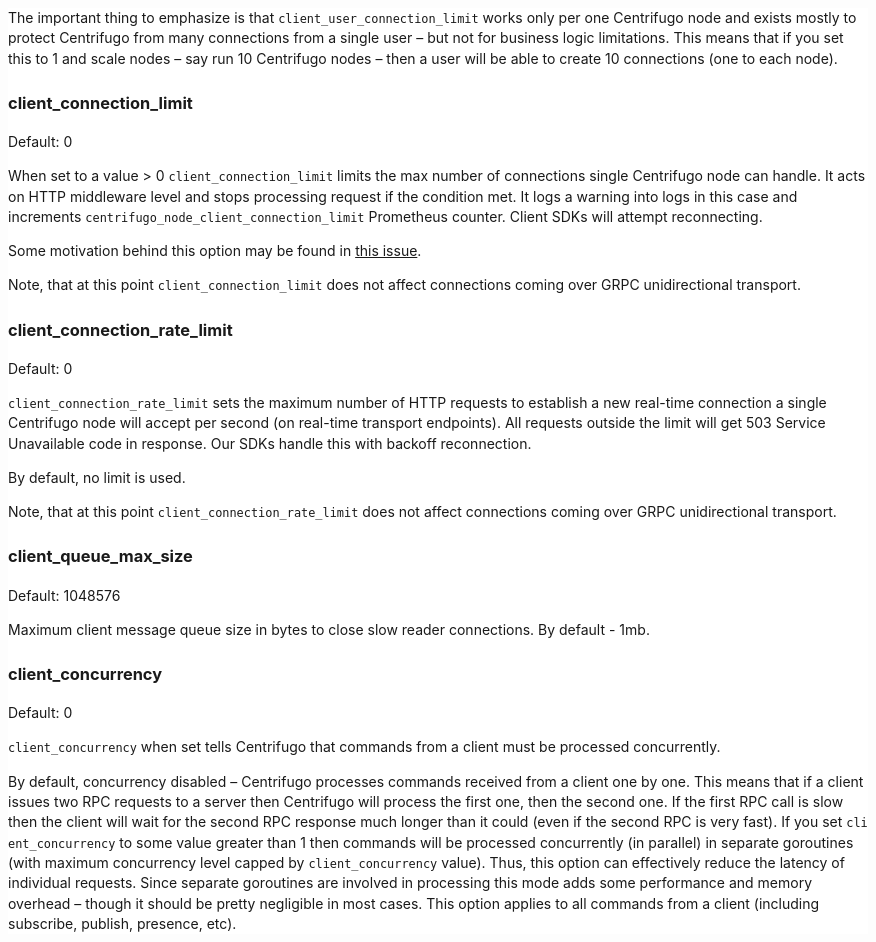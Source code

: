 The important thing to emphasize is that `client_user_connection_limit` works only per one Centrifugo node and exists mostly to protect Centrifugo from many connections from a single user – but not for business logic limitations. This means that if you set this to 1 and scale nodes – say run 10 Centrifugo nodes – then a user will be able to create 10 connections (one to each node).

### client_connection_limit

Default: 0

When set to a value > 0 `client_connection_limit` limits the max number of connections single Centrifugo node can handle. It acts on HTTP middleware level and stops processing request if the condition met. It logs a warning into logs in this case and increments `centrifugo_node_client_connection_limit` Prometheus counter. Client SDKs will attempt reconnecting.

Some motivation behind this option may be found in [this issue](https://github.com/centrifugal/centrifugo/issues/544).

Note, that at this point `client_connection_limit` does not affect connections coming over GRPC unidirectional transport.

### client_connection_rate_limit

Default: 0

`client_connection_rate_limit` sets the maximum number of HTTP requests to establish a new real-time connection a single Centrifugo node will accept per second (on real-time transport endpoints). All requests outside the limit will get 503 Service Unavailable code in response. Our SDKs handle this with backoff reconnection.

By default, no limit is used.

Note, that at this point `client_connection_rate_limit` does not affect connections coming over GRPC unidirectional transport.

### client_queue_max_size

Default: 1048576

Maximum client message queue size in bytes to close slow reader connections. By default - 1mb.

### client_concurrency

Default: 0

`client_concurrency` when set tells Centrifugo that commands from a client must be processed concurrently.

By default, concurrency disabled – Centrifugo processes commands received from a client one by one. This means that if a client issues two RPC requests to a server then Centrifugo will process the first one, then the second one. If the first RPC call is slow then the client will wait for the second RPC response much longer than it could (even if the second RPC is very fast). If you set `client_concurrency` to some value greater than 1 then commands will be processed concurrently (in parallel) in separate goroutines (with maximum concurrency level capped by `client_concurrency` value). Thus, this option can effectively reduce the latency of individual requests. Since separate goroutines are involved in processing this mode adds some performance and memory overhead – though it should be pretty negligible in most cases. This option applies to all commands from a client (including subscribe, publish, presence, etc).
